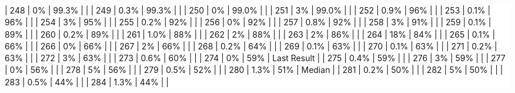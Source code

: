 | 248 | 0% | 99.3% |  |
| 249 | 0.3% | 99.3% |  |
| 250 | 0% | 99.0% |  |
| 251 | 3% | 99.0% |  |
| 252 | 0.9% | 96% |  |
| 253 | 0.1% | 96% |  |
| 254 | 3% | 95% |  |
| 255 | 0.2% | 92% |  |
| 256 | 0% | 92% |  |
| 257 | 0.8% | 92% |  |
| 258 | 3% | 91% |  |
| 259 | 0.1% | 89% |  |
| 260 | 0.2% | 89% |  |
| 261 | 1.0% | 88% |  |
| 262 | 2% | 88% |  |
| 263 | 2% | 86% |  |
| 264 | 18% | 84% |  |
| 265 | 0.1% | 66% |  |
| 266 | 0% | 66% |  |
| 267 | 2% | 66% |  |
| 268 | 0.2% | 64% |  |
| 269 | 0.1% | 63% |  |
| 270 | 0.1% | 63% |  |
| 271 | 0.2% | 63% |  |
| 272 | 3% | 63% |  |
| 273 | 0.6% | 60% |  |
| 274 | 0% | 59% | Last Result |
| 275 | 0.4% | 59% |  |
| 276 | 3% | 59% |  |
| 277 | 0% | 56% |  |
| 278 | 5% | 56% |  |
| 279 | 0.5% | 52% |  |
| 280 | 1.3% | 51% | Median |
| 281 | 0.2% | 50% |  |
| 282 | 5% | 50% |  |
| 283 | 0.5% | 44% |  |
| 284 | 1.3% | 44% |  |